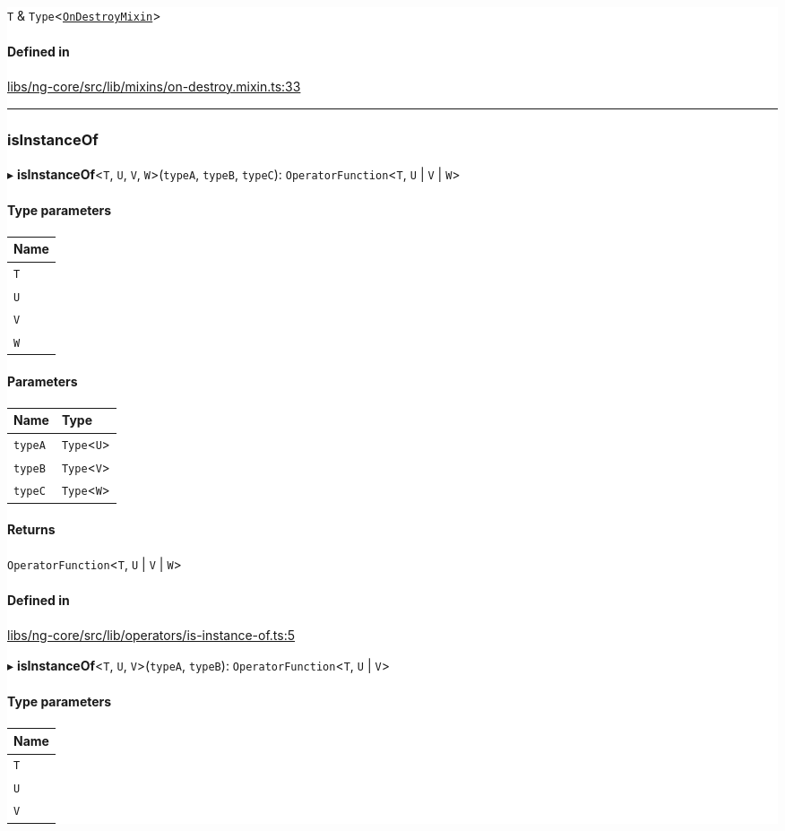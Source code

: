 `T` & `Type`<[`OnDestroyMixin`](modules#ondestroymixin)\>

#### Defined in

[libs/ng-core/src/lib/mixins/on-destroy.mixin.ts:33](https://github.com/cognizone/ng-cognizone/blob/861cbad/libs/ng-core/src/lib/mixins/on-destroy.mixin.ts#L33)

___

### isInstanceOf

▸ **isInstanceOf**<`T`, `U`, `V`, `W`\>(`typeA`, `typeB`, `typeC`): `OperatorFunction`<`T`, `U` \| `V` \| `W`\>

#### Type parameters

| Name |
| :------ |
| `T` |
| `U` |
| `V` |
| `W` |

#### Parameters

| Name | Type |
| :------ | :------ |
| `typeA` | `Type`<`U`\> |
| `typeB` | `Type`<`V`\> |
| `typeC` | `Type`<`W`\> |

#### Returns

`OperatorFunction`<`T`, `U` \| `V` \| `W`\>

#### Defined in

[libs/ng-core/src/lib/operators/is-instance-of.ts:5](https://github.com/cognizone/ng-cognizone/blob/861cbad/libs/ng-core/src/lib/operators/is-instance-of.ts#L5)

▸ **isInstanceOf**<`T`, `U`, `V`\>(`typeA`, `typeB`): `OperatorFunction`<`T`, `U` \| `V`\>

#### Type parameters

| Name |
| :------ |
| `T` |
| `U` |
| `V` |
